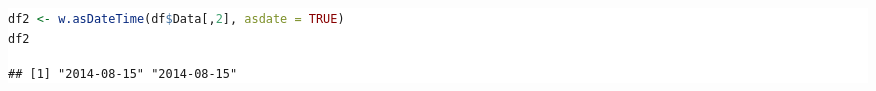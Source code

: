 ```r
df2 <- w.asDateTime(df$Data[,2], asdate = TRUE)
df2
```

```
## [1] "2014-08-15" "2014-08-15"
```








